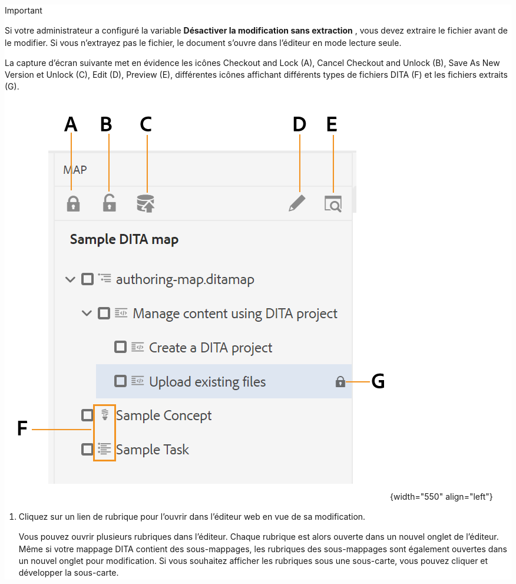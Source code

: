    >[!IMPORTANT]
   >
   > Si votre administrateur a configuré la variable **Désactiver la modification sans extraction** , vous devez extraire le fichier avant de le modifier. Si vous n’extrayez pas le fichier, le document s’ouvre dans l’éditeur en mode lecture seule.

   La capture d’écran suivante met en évidence les icônes Checkout and Lock \(A\), Cancel Checkout and Unlock \(B\), Save As New Version et Unlock \(C\), Edit \(D\), Preview \(E\), différentes icônes affichant différents types de fichiers DITA \(F\) et les fichiers extraits \(G\).

   ![](images/file-checkout-map-editor.png){width="550" align="left"}

1. Cliquez sur un lien de rubrique pour l’ouvrir dans l’éditeur web en vue de sa modification.

   Vous pouvez ouvrir plusieurs rubriques dans l’éditeur. Chaque rubrique est alors ouverte dans un nouvel onglet de l’éditeur. Même si votre mappage DITA contient des sous-mappages, les rubriques des sous-mappages sont également ouvertes dans un nouvel onglet pour modification. Si vous souhaitez afficher les rubriques sous une sous-carte, vous pouvez cliquer et développer la sous-carte.
